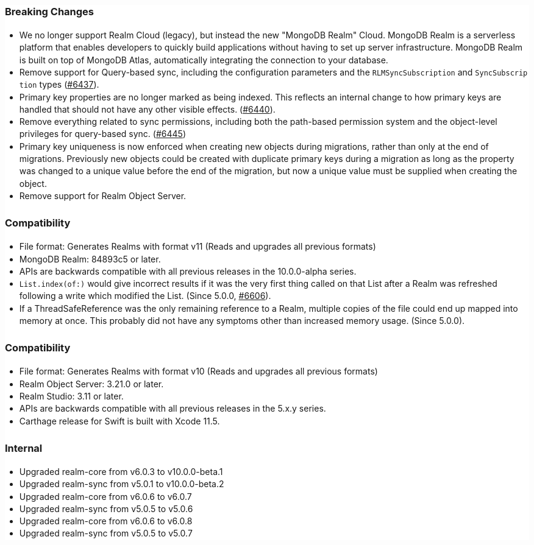 ### Breaking Changes

* We no longer support Realm Cloud (legacy), but instead the new "MongoDB
  Realm" Cloud. MongoDB Realm is a serverless platform that enables developers
  to quickly build applications without having to set up server infrastructure.
  MongoDB Realm is built on top of MongoDB Atlas, automatically integrating the
  connection to your database.
* Remove support for Query-based sync, including the configuration parameters
  and the `RLMSyncSubscription` and `SyncSubscription` types ([#6437](https://github.com/realm/realm-cocoa/pull/6437)).
* Primary key properties are no longer marked as being indexed. This reflects
  an internal change to how primary keys are handled that should not have any
  other visible effects. ([#6440](https://github.com/realm/realm-cocoa/pull/6440)).
* Remove everything related to sync permissions, including both the path-based
  permission system and the object-level privileges for query-based sync. ([#6445](https://github.com/realm/realm-cocoa/pulls/6445))
* Primary key uniqueness is now enforced when creating new objects during
  migrations, rather than only at the end of migrations. Previously new objects
  could be created with duplicate primary keys during a migration as long as
  the property was changed to a unique value before the end of the migration,
  but now a unique value must be supplied when creating the object.
* Remove support for Realm Object Server.

### Compatibility

* File format: Generates Realms with format v11 (Reads and upgrades all previous formats)
* MongoDB Realm: 84893c5 or later.
* APIs are backwards compatible with all previous releases in the 10.0.0-alpha series.
* `List.index(of:)` would give incorrect results if it was the very first thing
  called on that List after a Realm was refreshed following a write which
  modified the List. (Since 5.0.0, [#6606](https://github.com/realm/realm-cocoa/issues/6606)).
* If a ThreadSafeReference was the only remaining reference to a Realm,
  multiple copies of the file could end up mapped into memory at once. This
  probably did not have any symptoms other than increased memory usage. (Since 5.0.0).

### Compatibility

* File format: Generates Realms with format v10 (Reads and upgrades all previous formats)
* Realm Object Server: 3.21.0 or later.
* Realm Studio: 3.11 or later.
* APIs are backwards compatible with all previous releases in the 5.x.y series.
* Carthage release for Swift is built with Xcode 11.5.

### Internal

* Upgraded realm-core from v6.0.3 to v10.0.0-beta.1
* Upgraded realm-sync from v5.0.1 to v10.0.0-beta.2
* Upgraded realm-core from v6.0.6 to v6.0.7
* Upgraded realm-sync from v5.0.5 to v5.0.6
* Upgraded realm-core from v6.0.6 to v6.0.8
* Upgraded realm-sync from v5.0.5 to v5.0.7
